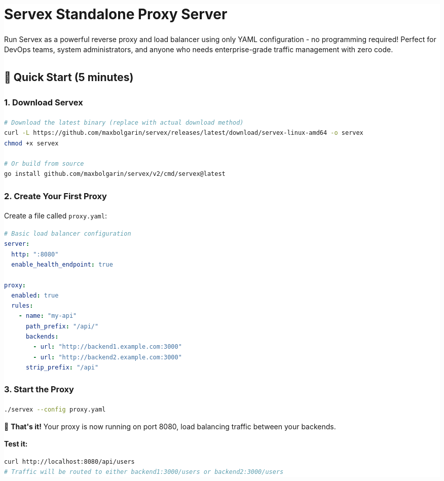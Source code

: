 # Servex Standalone Proxy Server

Run Servex as a powerful reverse proxy and load balancer using only YAML configuration - no programming required! Perfect for DevOps teams, system administrators, and anyone who needs enterprise-grade traffic management with zero code.

## 🚀 Quick Start (5 minutes)

### 1. Download Servex

```bash
# Download the latest binary (replace with actual download method)
curl -L https://github.com/maxbolgarin/servex/releases/latest/download/servex-linux-amd64 -o servex
chmod +x servex

# Or build from source
go install github.com/maxbolgarin/servex/v2/cmd/servex@latest
```

### 2. Create Your First Proxy

Create a file called `proxy.yaml`:

```yaml
# Basic load balancer configuration
server:
  http: ":8080"
  enable_health_endpoint: true

proxy:
  enabled: true
  rules:
    - name: "my-api"
      path_prefix: "/api/"
      backends:
        - url: "http://backend1.example.com:3000"
        - url: "http://backend2.example.com:3000"
      strip_prefix: "/api"
```

### 3. Start the Proxy

```bash
./servex --config proxy.yaml
```

🎉 **That's it!** Your proxy is now running on port 8080, load balancing traffic between your backends.

**Test it:**
```bash
curl http://localhost:8080/api/users
# Traffic will be routed to either backend1:3000/users or backend2:3000/users
```
